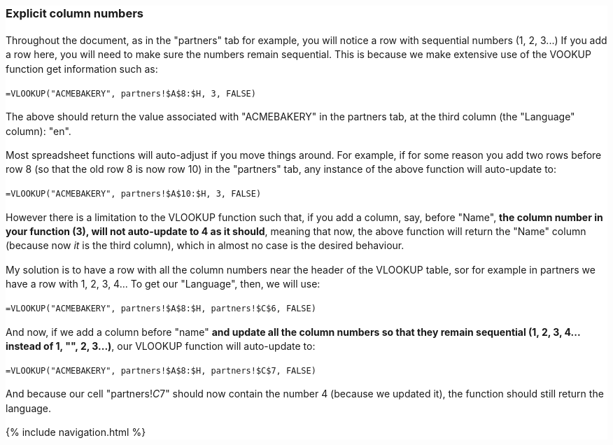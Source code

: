 ### Explicit column numbers

Throughout the document, as in the "partners" tab for example, you will notice a row with sequential numbers (1, 2, 3...) If you add a row here, you will need to make sure the numbers remain sequential. This is because we make extensive use of the VOOKUP function get information such as:

    =VLOOKUP("ACMEBAKERY", partners!$A$8:$H, 3, FALSE)

The above should return the value associated with "ACMEBAKERY" in the partners tab, at the third column (the "Language" column): "en".

Most spreadsheet functions will auto-adjust if you move things around. For example, if for some reason you add two rows before row 8 (so that the old row 8 is now row 10) in the "partners" tab, any instance of the above function will auto-update to:

    =VLOOKUP("ACMEBAKERY", partners!$A$10:$H, 3, FALSE)

However there is a limitation to the VLOOKUP function such that, if you add a column, say, before "Name", **the column number in your function (3), will not auto-update to 4 as it should**, meaning that now, the above function will return the "Name" column (because now _it_ is the third column), which in almost no case is the desired behaviour.

My solution is to have a row with all the column numbers near the header of the VLOOKUP table, sor for example in partners we have a row with 1, 2, 3, 4... To get our "Language", then, we will use:

    =VLOOKUP("ACMEBAKERY", partners!$A$8:$H, partners!$C$6, FALSE)

And now, if we add a column before "name" **and update all the column numbers so that they remain sequential (1, 2, 3, 4... instead of 1, "", 2, 3...)**, our VLOOKUP function will auto-update to:

    =VLOOKUP("ACMEBAKERY", partners!$A$8:$H, partners!$C$7, FALSE)

And because our cell "partners!$C$7" should now contain the number 4 (because we updated it), the function should still return the language.

{% include navigation.html %}
